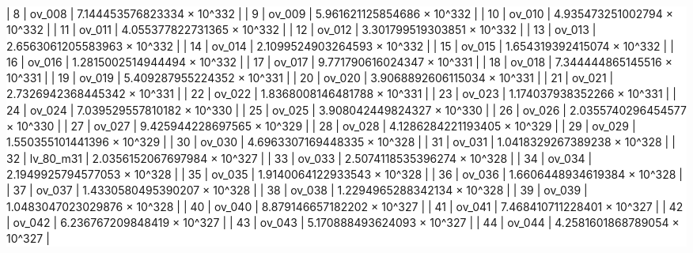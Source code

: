 | 8 | ov_008 | 7.144453576823334 × 10^332 |
| 9 | ov_009 | 5.961621125854686 × 10^332 |
| 10 | ov_010 | 4.935473251002794 × 10^332 |
| 11 | ov_011 | 4.055377822731365 × 10^332 |
| 12 | ov_012 | 3.301799519303851 × 10^332 |
| 13 | ov_013 | 2.6563061205583963 × 10^332 |
| 14 | ov_014 | 2.1099524903264593 × 10^332 |
| 15 | ov_015 | 1.654319392415074 × 10^332 |
| 16 | ov_016 | 1.2815002514944494 × 10^332 |
| 17 | ov_017 | 9.771790616024347 × 10^331 |
| 18 | ov_018 | 7.344444865145516 × 10^331 |
| 19 | ov_019 | 5.409287955224352 × 10^331 |
| 20 | ov_020 | 3.9068892606115034 × 10^331 |
| 21 | ov_021 | 2.7326942368445342 × 10^331 |
| 22 | ov_022 | 1.8368008146481788 × 10^331 |
| 23 | ov_023 | 1.174037938352266 × 10^331 |
| 24 | ov_024 | 7.039529557810182 × 10^330 |
| 25 | ov_025 | 3.908042449824327 × 10^330 |
| 26 | ov_026 | 2.0355740296454577 × 10^330 |
| 27 | ov_027 | 9.425944228697565 × 10^329 |
| 28 | ov_028 | 4.1286284221193405 × 10^329 |
| 29 | ov_029 | 1.550355101441396 × 10^329 |
| 30 | ov_030 | 4.6963307169448335 × 10^328 |
| 31 | ov_031 | 1.0418329267389238 × 10^328 |
| 32 | lv_80_m31 | 2.0356152067697984 × 10^327 |
| 33 | ov_033 | 2.5074118535396274 × 10^328 |
| 34 | ov_034 | 2.1949925794577053 × 10^328 |
| 35 | ov_035 | 1.9140064122933543 × 10^328 |
| 36 | ov_036 | 1.6606448934619384 × 10^328 |
| 37 | ov_037 | 1.4330580495390207 × 10^328 |
| 38 | ov_038 | 1.2294965288342134 × 10^328 |
| 39 | ov_039 | 1.0483047023029876 × 10^328 |
| 40 | ov_040 | 8.879146657182202 × 10^327 |
| 41 | ov_041 | 7.468410711228401 × 10^327 |
| 42 | ov_042 | 6.236767209848419 × 10^327 |
| 43 | ov_043 | 5.170888493624093 × 10^327 |
| 44 | ov_044 | 4.2581601868789054 × 10^327 |